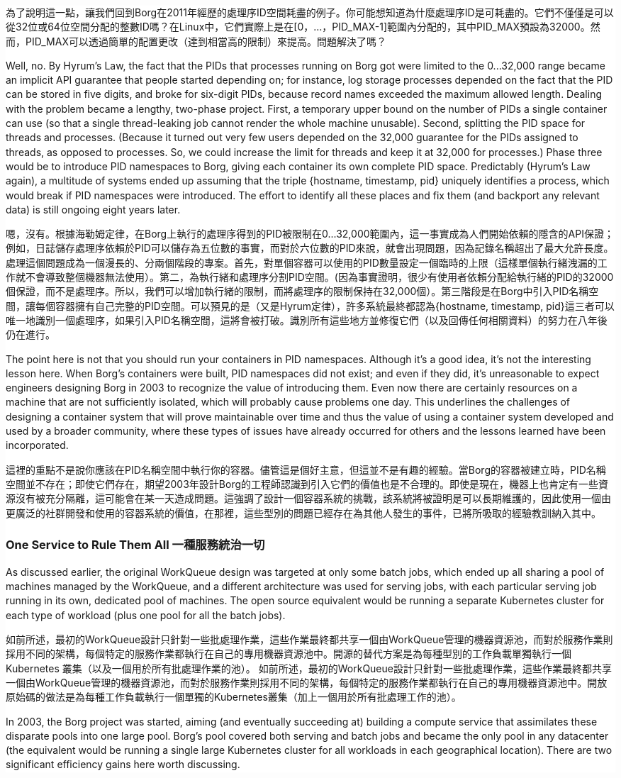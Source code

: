 為了說明這一點，讓我們回到Borg在2011年經歷的處理序ID空間耗盡的例子。你可能想知道為什麼處理序ID是可耗盡的。它們不僅僅是可以從32位或64位空間分配的整數ID嗎？在Linux中，它們實際上是在[0，…，PID_MAX-1]範圍內分配的，其中PID_MAX預設為32000。然而，PID_MAX可以透過簡單的配置更改（達到相當高的限制）來提高。問題解決了嗎？

Well, no. By Hyrum’s Law, the fact that the PIDs that processes running on Borg got were limited to the 0...32,000 range became an implicit API guarantee that people started depending on; for instance, log storage processes depended on the fact that the PID can be stored in five digits, and broke for six-digit PIDs, because record names exceeded the maximum allowed length. Dealing with the problem became a lengthy, two-phase project. First, a temporary upper bound on the number of PIDs a single container can use (so that a single thread-leaking job cannot render the whole machine unusable). Second, splitting the PID space for threads and processes. (Because it turned out very few users depended on the 32,000 guarantee for the PIDs assigned to threads, as opposed to processes. So, we could increase the limit for threads and keep it at 32,000 for processes.) Phase three would be to introduce PID namespaces to Borg, giving each container its own complete PID space. Predictably (Hyrum’s Law again), a multitude of systems ended up assuming that the triple {hostname, timestamp, pid} uniquely identifies a process, which would break if PID namespaces were introduced. The effort to identify all these places and fix them (and backport any relevant data) is still ongoing eight years later.

嗯，沒有。根據海勒姆定律，在Borg上執行的處理序得到的PID被限制在0...32,000範圍內，這一事實成為人們開始依賴的隱含的API保證；例如，日誌儲存處理序依賴於PID可以儲存為五位數的事實，而對於六位數的PID來說，就會出現問題，因為記錄名稱超出了最大允許長度。處理這個問題成為一個漫長的、分兩個階段的專案。首先，對單個容器可以使用的PID數量設定一個臨時的上限（這樣單個執行緒洩漏的工作就不會導致整個機器無法使用）。第二，為執行緒和處理序分割PID空間。(因為事實證明，很少有使用者依賴分配給執行緒的PID的32000個保證，而不是處理序。所以，我們可以增加執行緒的限制，而將處理序的限制保持在32,000個）。第三階段是在Borg中引入PID名稱空間，讓每個容器擁有自己完整的PID空間。可以預見的是（又是Hyrum定律），許多系統最終都認為{hostname, timestamp, pid}這三者可以唯一地識別一個處理序，如果引入PID名稱空間，這將會被打破。識別所有這些地方並修復它們（以及回傳任何相關資料）的努力在八年後仍在進行。

The point here is not that you should run your containers in PID namespaces. Although it’s a good idea, it’s not the interesting lesson here. When Borg’s containers were built, PID namespaces did not exist; and even if they did, it’s unreasonable to expect engineers designing Borg in 2003 to recognize the value of introducing them. Even now there are certainly resources on a machine that are not sufficiently isolated, which will probably cause problems one day. This underlines the challenges of designing a container system that will prove maintainable over time and thus the value of using a container system developed and used by a broader community, where these types of issues have already occurred for others and the lessons learned have been incorporated.

這裡的重點不是說你應該在PID名稱空間中執行你的容器。儘管這是個好主意，但這並不是有趣的經驗。當Borg的容器被建立時，PID名稱空間並不存在；即使它們存在，期望2003年設計Borg的工程師認識到引入它們的價值也是不合理的。即使是現在，機器上也肯定有一些資源沒有被充分隔離，這可能會在某一天造成問題。這強調了設計一個容器系統的挑戰，該系統將被證明是可以長期維護的，因此使用一個由更廣泛的社群開發和使用的容器系統的價值，在那裡，這些型別的問題已經存在為其他人發生的事件，已將所吸取的經驗教訓納入其中。

### One Service to Rule Them All 一種服務統治一切

As discussed earlier, the original WorkQueue design was targeted at only some batch jobs, which ended up all sharing a pool of machines managed by the WorkQueue, and a different architecture was used for serving jobs, with each particular serving job running in its own, dedicated pool of machines. The open source equivalent would be running a separate Kubernetes cluster for each type of workload (plus one pool for all the batch jobs).

如前所述，最初的WorkQueue設計只針對一些批處理作業，這些作業最終都共享一個由WorkQueue管理的機器資源池，而對於服務作業則採用不同的架構，每個特定的服務作業都執行在自己的專用機器資源池中。開源的替代方案是為每種型別的工作負載單獨執行一個 Kubernetes 叢集（以及一個用於所有批處理作業的池）。
如前所述，最初的WorkQueue設計只針對一些批處理作業，這些作業最終都共享一個由WorkQueue管理的機器資源池，而對於服務作業則採用不同的架構，每個特定的服務作業都執行在自己的專用機器資源池中。開放原始碼的做法是為每種工作負載執行一個單獨的Kubernetes叢集（加上一個用於所有批處理工作的池）。

In 2003, the Borg project was started, aiming (and eventually succeeding at) building a compute service that assimilates these disparate pools into one large pool. Borg’s pool covered both serving and batch jobs and became the only pool in any datacenter (the equivalent would be running a single large Kubernetes cluster for all workloads in each geographical location). There are two significant efficiency gains here worth discussing.

